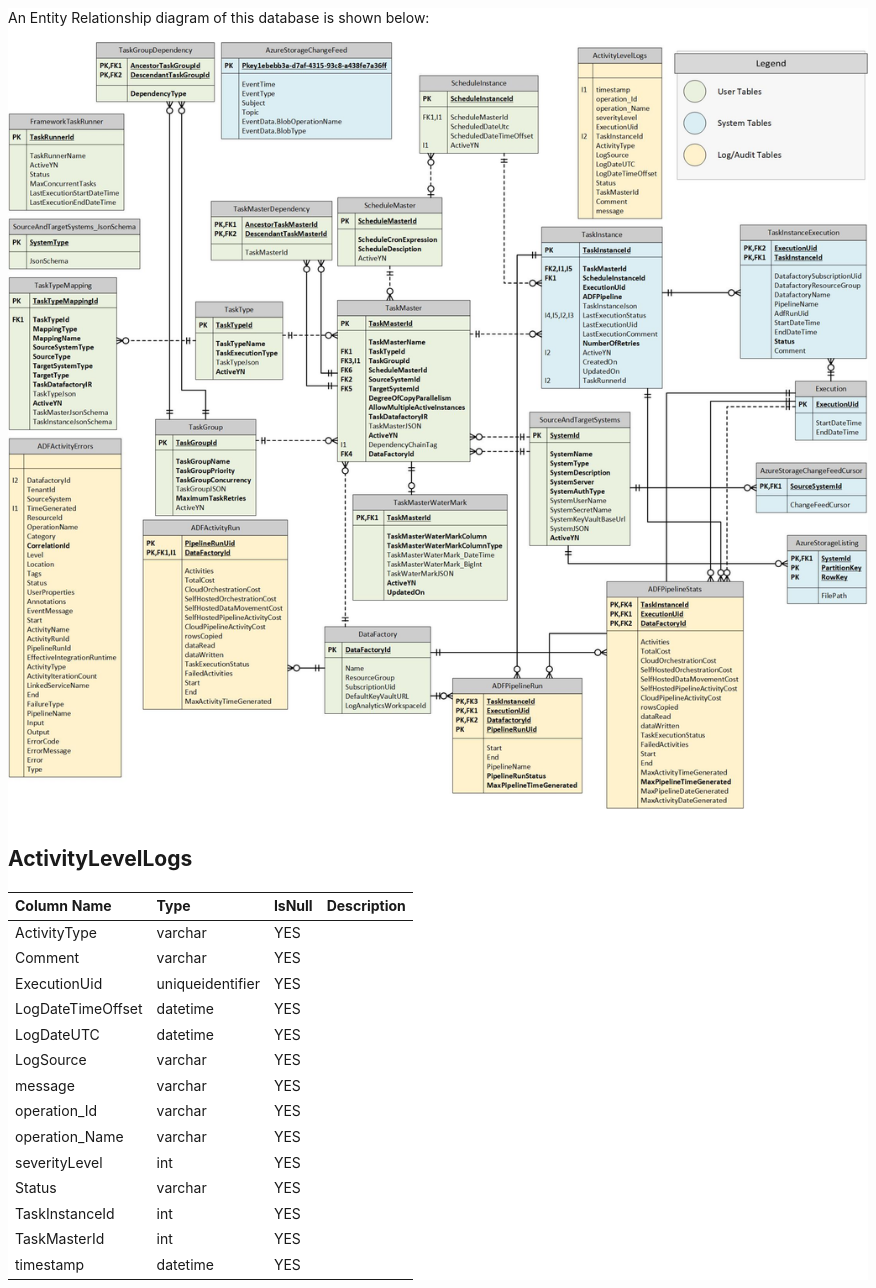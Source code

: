 An Entity Relationship diagram of this database is shown below:

![ERD](media/database-erd.jpg)


## ActivityLevelLogs

|Column Name|Type|IsNull|Description|
|:----------|:----|:----|:-------|
ActivityType|varchar|YES||
Comment|varchar|YES||
ExecutionUid|uniqueidentifier|YES||
LogDateTimeOffset|datetime|YES||
LogDateUTC|datetime|YES||
LogSource|varchar|YES||
message|varchar|YES||
operation_Id|varchar|YES||
operation_Name|varchar|YES||
severityLevel|int|YES||
Status|varchar|YES||
TaskInstanceId|int|YES||
TaskMasterId|int|YES||
timestamp|datetime|YES||
